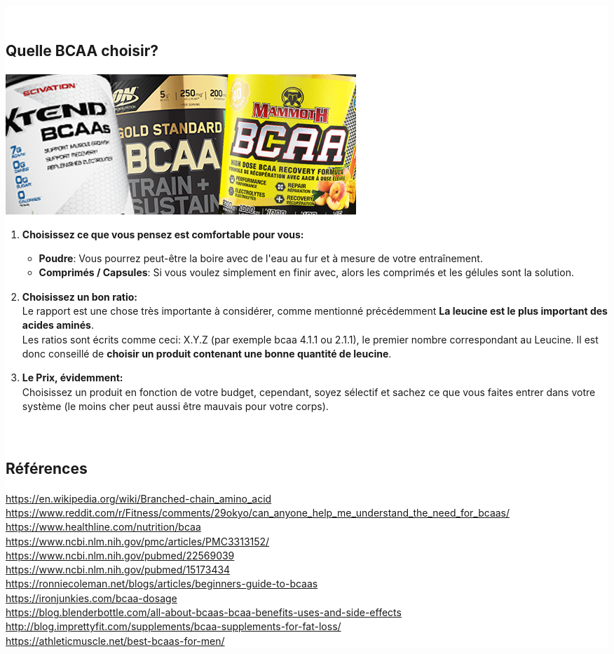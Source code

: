 <br>

## Quelle BCAA choisir?

![Bcaa products](bcaa-products.png)

1. **Choisissez ce que vous pensez est comfortable pour vous:**
     - **Poudre**: Vous pourrez peut-être la boire avec de l'eau au fur et à mesure de votre entraînement.
     - **Comprimés / Capsules**: Si vous voulez simplement en finir avec, alors les comprimés et les gélules sont la solution.

1. **Choisissez un bon ratio:** <br>
     Le rapport est une chose très importante à considérer, comme mentionné précédemment **La leucine est le plus important des acides aminés**. <br>
     Les ratios sont écrits comme ceci: X.Y.Z (par exemple bcaa 4.1.1 ou 2.1.1), le premier nombre correspondant au Leucine. Il est donc conseillé de **choisir un produit contenant une bonne quantité de leucine**.

1. **Le Prix, évidemment:** <br>
    Choisissez un produit en fonction de votre budget, cependant, soyez sélectif et sachez ce que vous faites entrer dans votre système (le moins cher peut aussi être mauvais pour votre corps).

<br>

## Références

https://en.wikipedia.org/wiki/Branched-chain_amino_acid <br>
https://www.reddit.com/r/Fitness/comments/29okyo/can_anyone_help_me_understand_the_need_for_bcaas/ <br>
https://www.healthline.com/nutrition/bcaa <br>
https://www.ncbi.nlm.nih.gov/pmc/articles/PMC3313152/ <br>
https://www.ncbi.nlm.nih.gov/pubmed/22569039 <br>
https://www.ncbi.nlm.nih.gov/pubmed/15173434 <br>
https://ronniecoleman.net/blogs/articles/beginners-guide-to-bcaas <br>
https://ironjunkies.com/bcaa-dosage <br>
https://blog.blenderbottle.com/all-about-bcaas-bcaa-benefits-uses-and-side-effects <br>
http://blog.imprettyfit.com/supplements/bcaa-supplements-for-fat-loss/ <br>
https://athleticmuscle.net/best-bcaas-for-men/
